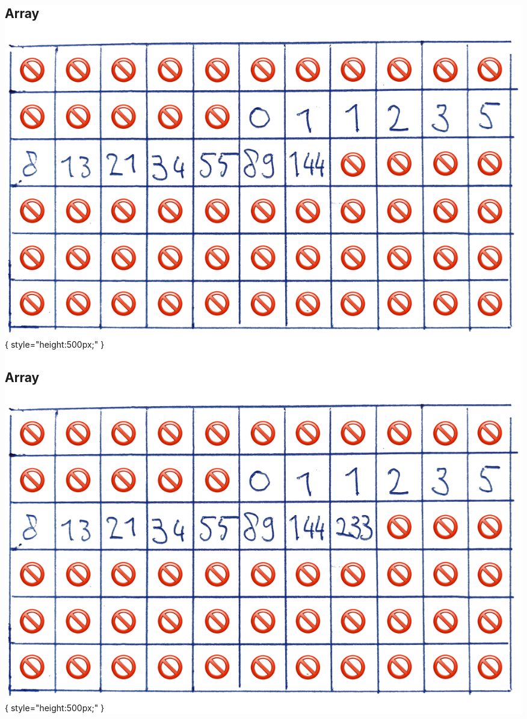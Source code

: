 ## Array

![](../images/array1.jpg){ style="height:500px;" }

## Array

![](../images/array2.jpg){ style="height:500px;" }
